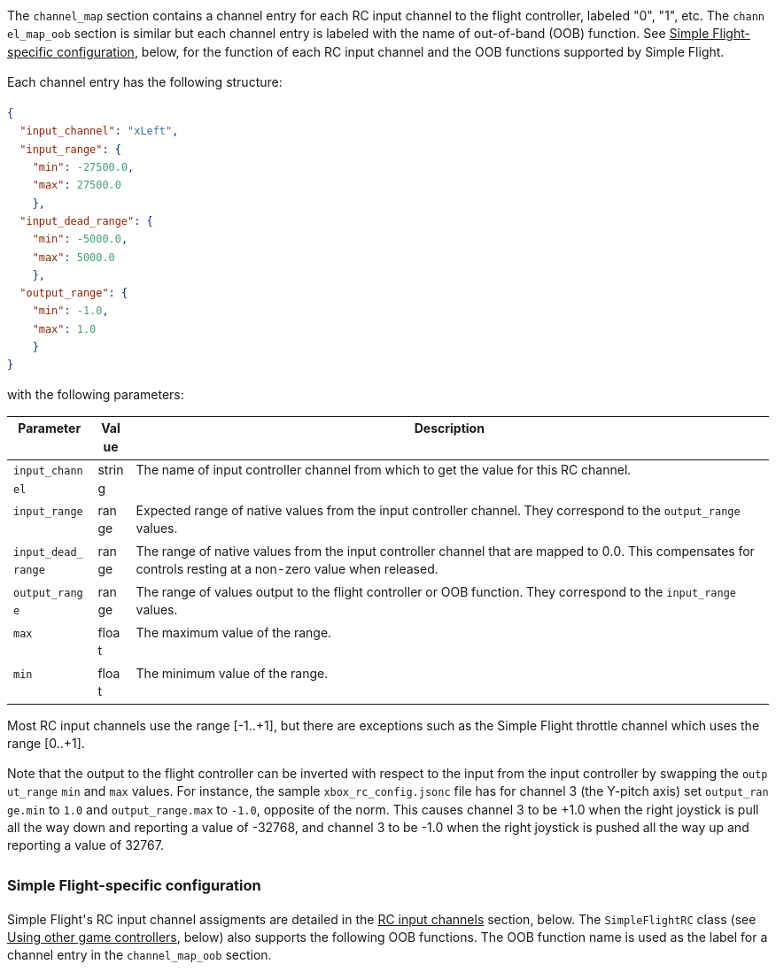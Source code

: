 The `channel_map` section contains a channel entry for each RC input channel to the flight controller, labeled "0", "1", etc.  The `channel_map_oob` section is similar but each channel entry is labeled with the name of out-of-band (OOB) function.  See [Simple Flight-specific configuration](#simple-flight-specific-configuration), below, for the function of each RC input channel and the OOB functions supported by Simple Flight.

Each channel entry has the following structure:
``` json
{
  "input_channel": "xLeft",
  "input_range": {
    "min": -27500.0,
    "max": 27500.0
    },
  "input_dead_range": {
    "min": -5000.0,
    "max": 5000.0
    },
  "output_range": {
    "min": -1.0,
    "max": 1.0
    }
}
```
with the following parameters:

| Parameter | Value | Description |
| --------- | ----- | ----------- |
| `input_channel` | string | The name of input controller channel from which to get the value for this RC channel. |
| `input_range` | range | Expected range of native values from the input controller channel.  They correspond to the `output_range` values. |
| `input_dead_range` | range | The range of native values from the input controller channel that are mapped to 0.0.  This compensates for controls resting at a non-zero value when released. |
| `output_range` | range | The range of values output to the flight controller or OOB function.  They correspond to the `input_range` values. |
| `max` | float | The maximum value of the range. |
| `min` | float | The minimum value of the range. |


Most RC input channels use the range [-1..+1], but there are exceptions such as the Simple Flight throttle channel which uses the range [0..+1].

Note that the output to the flight controller can be inverted with respect to the input from the input controller by swapping the `output_range` `min` and `max` values.  For instance, the sample `xbox_rc_config.jsonc` file has for channel 3 (the Y-pitch axis) set `output_range.min` to `1.0` and `output_range.max` to `-1.0`, opposite of the norm.  This causes channel 3 to be +1.0 when the right joystick is pull all the way down and reporting a value of -32768, and channel 3 to be -1.0 when the right joystick is pushed all the way up and reporting a value of 32767.


### Simple Flight-specific configuration
Simple Flight's RC input channel assigments are detailed in the [RC input channels](#rc-input-channels) section, below.  The `SimpleFlightRC` class (see [Using other game controllers](#using-other-game-controllers), below) also supports the following OOB functions.  The OOB function name is used as the label for a channel entry in the `channel_map_oob` section.
